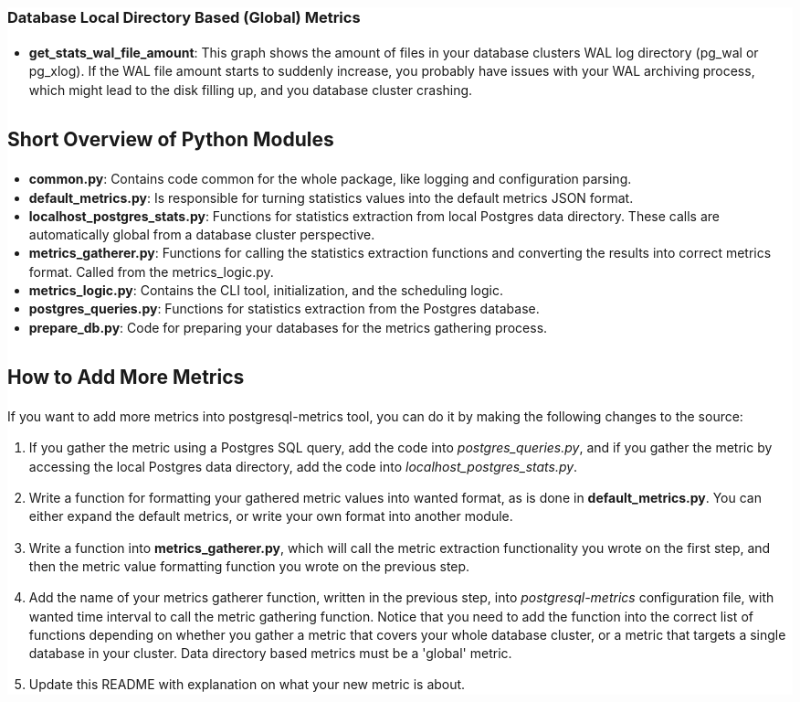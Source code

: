 
### Database Local Directory Based (Global) Metrics

* **get_stats_wal_file_amount**:
  This graph shows the amount of files in your database clusters WAL log
  directory (pg_wal or pg_xlog). If the WAL file amount starts to suddenly
  increase, you probably have issues with your WAL archiving process, which
  might lead to the disk filling up, and you database cluster crashing.


## Short Overview of Python Modules

* **common.py**: Contains code common for the whole package, like logging and
  configuration parsing.
* **default_metrics.py**: Is responsible for turning statistics values into
  the default metrics JSON format.
* **localhost_postgres_stats.py**: Functions for statistics extraction from
  local Postgres data directory. These calls are automatically global from
  a database cluster perspective.
* **metrics_gatherer.py**: Functions for calling the statistics extraction
  functions and converting the results into correct metrics format. Called
  from the metrics_logic.py.
* **metrics_logic.py**: Contains the CLI tool, initialization, and
  the scheduling logic.
* **postgres_queries.py**: Functions for statistics extraction from
  the Postgres database.
* **prepare_db.py**: Code for preparing your databases for the metrics
  gathering process.


## How to Add More Metrics

If you want to add more metrics into postgresql-metrics tool, you can do it
by making the following changes to the source:

1. If you gather the metric using a Postgres SQL query, add the code into
   *postgres_queries.py*, and if you gather the metric by accessing the local
   Postgres data directory, add the code into *localhost_postgres_stats.py*.

2. Write a function for formatting your gathered metric values into wanted
   format, as is done in **default_metrics.py**. You can either expand
   the default metrics, or write your own format into another module.

3. Write a function into **metrics_gatherer.py**, which will call the metric
   extraction functionality you wrote on the first step, and then the metric
   value formatting function you wrote on the previous step.

4. Add the name of your metrics gatherer function, written in the previous
   step, into *postgresql-metrics* configuration file, with wanted time
   interval to call the metric gathering function. Notice that you need to
   add the function into the correct list of functions depending on whether
   you gather a metric that covers your whole database cluster, or a metric
   that targets a single database in your cluster. Data directory based
   metrics must be a 'global' metric.

5. Update this README with explanation on what your new metric is about.
